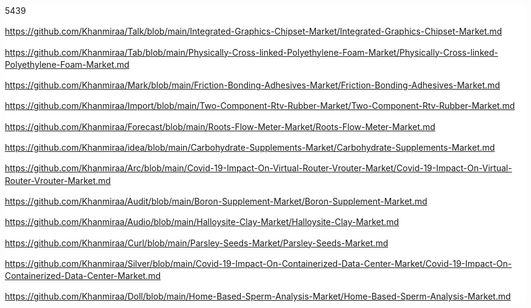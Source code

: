 5439</p><p><a href="https://github.com/Khanmiraa/Talk/blob/main/Integrated-Graphics-Chipset-Market/Integrated-Graphics-Chipset-Market.md">https://github.com/Khanmiraa/Talk/blob/main/Integrated-Graphics-Chipset-Market/Integrated-Graphics-Chipset-Market.md</a></p><p><a href="https://github.com/Khanmiraa/Tab/blob/main/Physically-Cross-linked-Polyethylene-Foam-Market/Physically-Cross-linked-Polyethylene-Foam-Market.md">https://github.com/Khanmiraa/Tab/blob/main/Physically-Cross-linked-Polyethylene-Foam-Market/Physically-Cross-linked-Polyethylene-Foam-Market.md</a></p><p><a href="https://github.com/Khanmiraa/Mark/blob/main/Friction-Bonding-Adhesives-Market/Friction-Bonding-Adhesives-Market.md">https://github.com/Khanmiraa/Mark/blob/main/Friction-Bonding-Adhesives-Market/Friction-Bonding-Adhesives-Market.md</a></p><p><a href="https://github.com/Khanmiraa/Import/blob/main/Two-Component-Rtv-Rubber-Market/Two-Component-Rtv-Rubber-Market.md">https://github.com/Khanmiraa/Import/blob/main/Two-Component-Rtv-Rubber-Market/Two-Component-Rtv-Rubber-Market.md</a></p><p><a href="https://github.com/Khanmiraa/Forecast/blob/main/Roots-Flow-Meter-Market/Roots-Flow-Meter-Market.md">https://github.com/Khanmiraa/Forecast/blob/main/Roots-Flow-Meter-Market/Roots-Flow-Meter-Market.md</a></p><p><a href="https://github.com/Khanmiraa/idea/blob/main/Carbohydrate-Supplements-Market/Carbohydrate-Supplements-Market.md">https://github.com/Khanmiraa/idea/blob/main/Carbohydrate-Supplements-Market/Carbohydrate-Supplements-Market.md</a></p><p><a href="https://github.com/Khanmiraa/Arc/blob/main/Covid-19-Impact-On-Virtual-Router-Vrouter-Market/Covid-19-Impact-On-Virtual-Router-Vrouter-Market.md">https://github.com/Khanmiraa/Arc/blob/main/Covid-19-Impact-On-Virtual-Router-Vrouter-Market/Covid-19-Impact-On-Virtual-Router-Vrouter-Market.md</a></p><p><a href="https://github.com/Khanmiraa/Audit/blob/main/Boron-Supplement-Market/Boron-Supplement-Market.md">https://github.com/Khanmiraa/Audit/blob/main/Boron-Supplement-Market/Boron-Supplement-Market.md</a></p><p><a href="https://github.com/Khanmiraa/Audio/blob/main/Halloysite-Clay-Market/Halloysite-Clay-Market.md">https://github.com/Khanmiraa/Audio/blob/main/Halloysite-Clay-Market/Halloysite-Clay-Market.md</a></p><p><a href="https://github.com/Khanmiraa/Curl/blob/main/Parsley-Seeds-Market/Parsley-Seeds-Market.md">https://github.com/Khanmiraa/Curl/blob/main/Parsley-Seeds-Market/Parsley-Seeds-Market.md</a></p><p><a href="https://github.com/Khanmiraa/Silver/blob/main/Covid-19-Impact-On-Containerized-Data-Center-Market/Covid-19-Impact-On-Containerized-Data-Center-Market.md">https://github.com/Khanmiraa/Silver/blob/main/Covid-19-Impact-On-Containerized-Data-Center-Market/Covid-19-Impact-On-Containerized-Data-Center-Market.md</a></p><p><a href="https://github.com/Khanmiraa/Doll/blob/main/Home-Based-Sperm-Analysis-Market/Home-Based-Sperm-Analysis-Market.md">https://github.com/Khanmiraa/Doll/blob/main/Home-Based-Sperm-Analysis-Market/Home-Based-Sperm-Analysis-Market.md</a></p>
